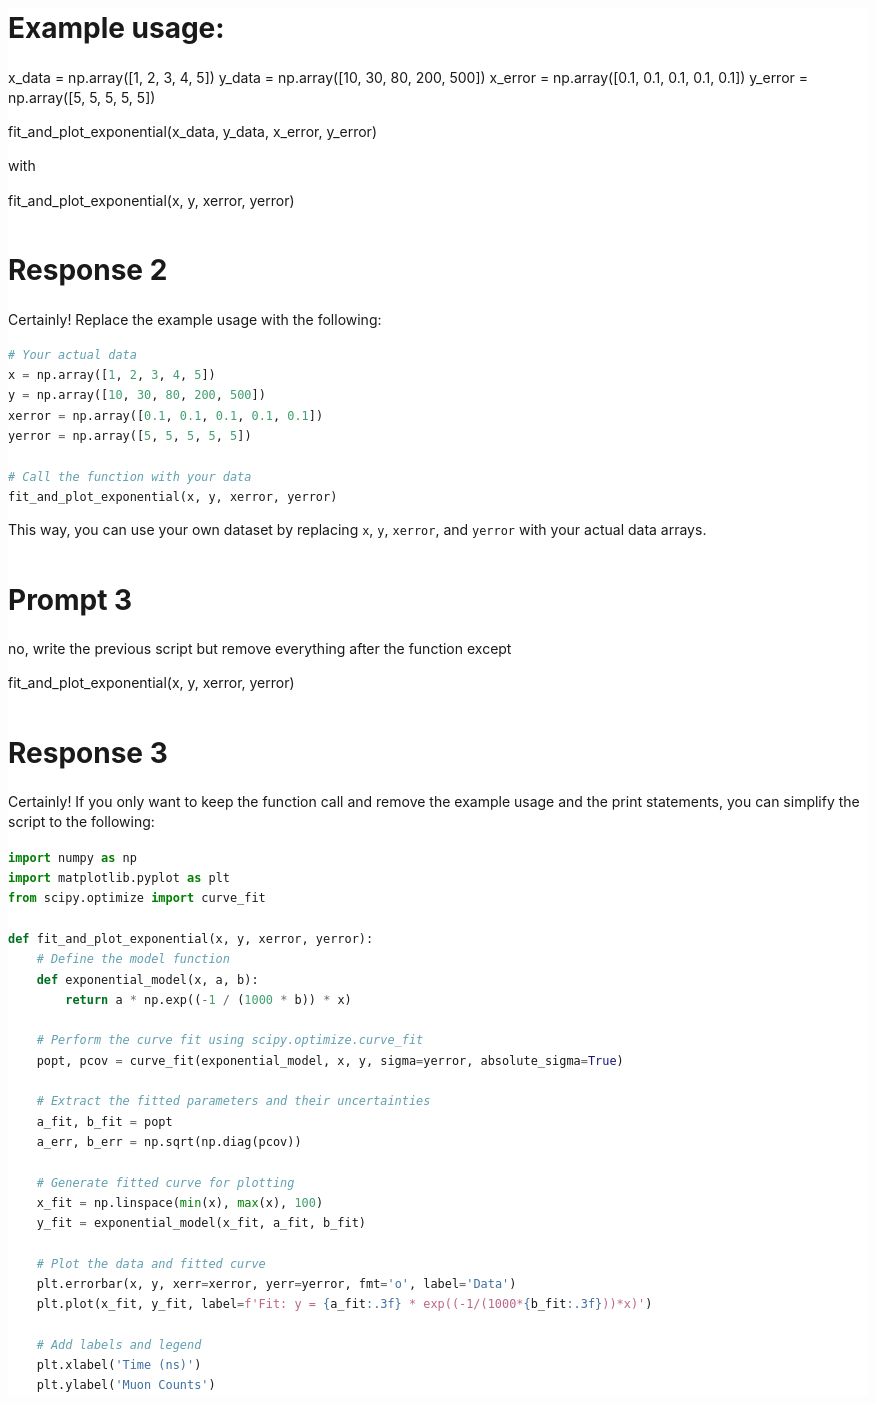# Example usage:

x_data = np.array([1, 2, 3, 4, 5]) y_data = np.array([10, 30, 80, 200, 500]) x_error = np.array([0.1, 0.1, 0.1, 0.1, 0.1]) y_error = np.array([5, 5, 5, 5, 5])

fit_and_plot_exponential(x_data, y_data, x_error, y_error)

with

fit_and_plot_exponential(x, y, xerror, yerror)
# Response 2
Certainly! Replace the example usage with the following:
```python
# Your actual data
x = np.array([1, 2, 3, 4, 5])
y = np.array([10, 30, 80, 200, 500])
xerror = np.array([0.1, 0.1, 0.1, 0.1, 0.1])
yerror = np.array([5, 5, 5, 5, 5])

# Call the function with your data
fit_and_plot_exponential(x, y, xerror, yerror)

```
This way, you can use your own dataset by replacing `x`, `y`, `xerror`, and `yerror` with your actual data arrays.
# Prompt 3
no, write the previous script but remove everything after the function except

fit_and_plot_exponential(x, y, xerror, yerror)
# Response 3
Certainly! If you only want to keep the function call and remove the example usage and the print statements, you can simplify the script to the following:
```python
import numpy as np
import matplotlib.pyplot as plt
from scipy.optimize import curve_fit

def fit_and_plot_exponential(x, y, xerror, yerror):
    # Define the model function
    def exponential_model(x, a, b):
        return a * np.exp((-1 / (1000 * b)) * x)

    # Perform the curve fit using scipy.optimize.curve_fit
    popt, pcov = curve_fit(exponential_model, x, y, sigma=yerror, absolute_sigma=True)

    # Extract the fitted parameters and their uncertainties
    a_fit, b_fit = popt
    a_err, b_err = np.sqrt(np.diag(pcov))

    # Generate fitted curve for plotting
    x_fit = np.linspace(min(x), max(x), 100)
    y_fit = exponential_model(x_fit, a_fit, b_fit)

    # Plot the data and fitted curve
    plt.errorbar(x, y, xerr=xerror, yerr=yerror, fmt='o', label='Data')
    plt.plot(x_fit, y_fit, label=f'Fit: y = {a_fit:.3f} * exp((-1/(1000*{b_fit:.3f}))*x)')

    # Add labels and legend
    plt.xlabel('Time (ns)')
    plt.ylabel('Muon Counts')
```